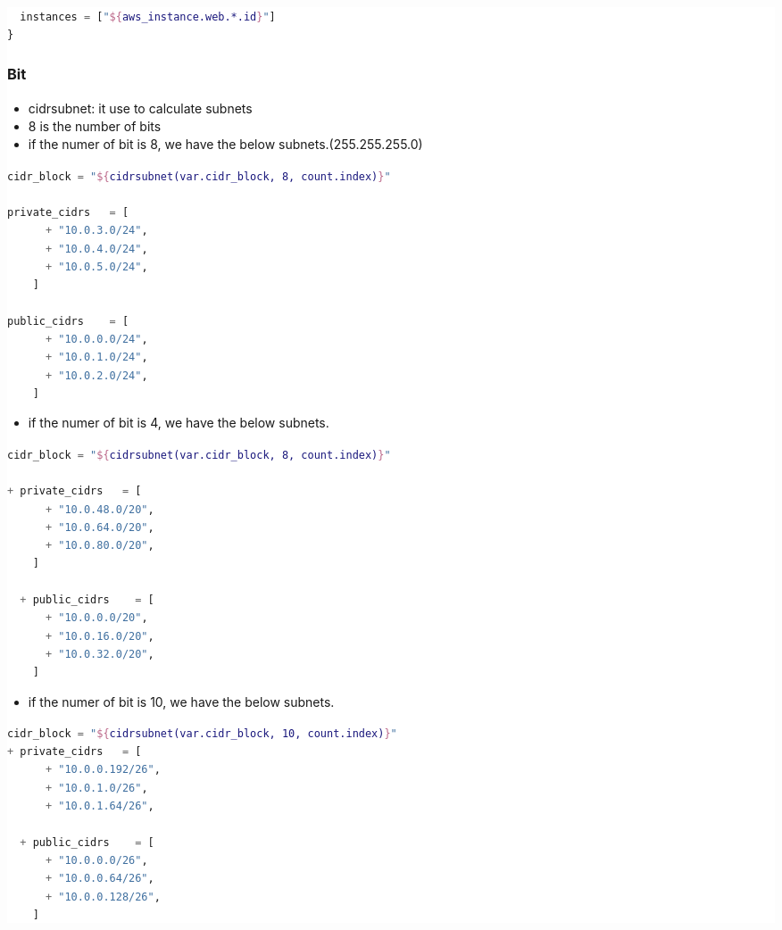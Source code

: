 ```tf
  instances = ["${aws_instance.web.*.id}"]
}
```

### Bit
* cidrsubnet: it use to calculate subnets
* 8 is the number of bits
* if the numer of bit is 8, we have the below subnets.(255.255.255.0)
```tf
cidr_block = "${cidrsubnet(var.cidr_block, 8, count.index)}"

private_cidrs   = [
      + "10.0.3.0/24",
      + "10.0.4.0/24",
      + "10.0.5.0/24",
    ]

public_cidrs    = [
      + "10.0.0.0/24",
      + "10.0.1.0/24",
      + "10.0.2.0/24",
    ]
```

* if the numer of bit is 4, we have the below subnets.
```tf
cidr_block = "${cidrsubnet(var.cidr_block, 8, count.index)}"

+ private_cidrs   = [
      + "10.0.48.0/20",
      + "10.0.64.0/20",
      + "10.0.80.0/20",
    ]

  + public_cidrs    = [
      + "10.0.0.0/20",
      + "10.0.16.0/20",
      + "10.0.32.0/20",
    ]
```
* if the numer of bit is 10, we have the below subnets.
```tf
cidr_block = "${cidrsubnet(var.cidr_block, 10, count.index)}"
+ private_cidrs   = [
      + "10.0.0.192/26",
      + "10.0.1.0/26",
      + "10.0.1.64/26",

  + public_cidrs    = [
      + "10.0.0.0/26",
      + "10.0.0.64/26",
      + "10.0.0.128/26",
    ]
```
